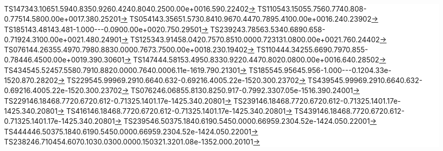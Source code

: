 <tr><td>TS147</td><td>3</td><td>43.106</td><td>51.594</td><td>0.835</td><td>0.926</td><td>0.424</td><td>0.804</td><td>0.250</td><td>0.00e+00</td><td>16.59</td><td>0.2240</td><td>2</td><td><a href='/show/index.html?id=CR1136_TS147_3'>-></a></td></tr>
<tr><td>TS110</td><td>5</td><td>43.150</td><td>55.756</td><td>0.774</td><td>0.808</td><td>-</td><td>0.775</td><td>14.580</td><td>0.00e+00</td><td>17.38</td><td>0.2520</td><td>1</td><td><a href='/show/index.html?id=CR1136_TS110_5'>-></a></td></tr>
<tr><td>TS054</td><td>1</td><td>43.356</td><td>51.573</td><td>0.841</td><td>0.967</td><td>0.447</td><td>0.789</td><td>5.410</td><td>0.00e+00</td><td>16.24</td><td>0.2390</td><td>2</td><td><a href='/show/index.html?id=CR1136_TS054_1'>-></a></td></tr>
<tr><td>TS185</td><td>1</td><td>43.481</td><td>43.481</td><td>-1.000</td><td>-</td><td>-</td><td>-</td><td>0.090</td><td>0.00e+00</td><td>20.75</td><td>0.2950</td><td>1</td><td><a href='/show/index.html?id=CR1136_TS185_1'>-></a></td></tr>
<tr><td>TS239</td><td>2</td><td>43.785</td><td>63.534</td><td>0.689</td><td>0.658</td><td>-</td><td>0.719</td><td>24.310</td><td>0.00e+00</td><td>21.48</td><td>0.2490</td><td>1</td><td><a href='/show/index.html?id=CR1136_TS239_2'>-></a></td></tr>
<tr><td>TS125</td><td>3</td><td>43.914</td><td>58.042</td><td>0.757</td><td>0.851</td><td>0.000</td><td>0.723</td><td>131.080</td><td>0.00e+00</td><td>21.76</td><td>0.2440</td><td>2</td><td><a href='/show/index.html?id=CR1136_TS125_3'>-></a></td></tr>
<tr><td>TS076</td><td>1</td><td>44.263</td><td>55.497</td><td>0.798</td><td>0.883</td><td>0.000</td><td>0.767</td><td>3.750</td><td>0.00e+00</td><td>18.23</td><td>0.1940</td><td>2</td><td><a href='/show/index.html?id=CR1136_TS076_1'>-></a></td></tr>
<tr><td>TS110</td><td>4</td><td>44.342</td><td>55.669</td><td>0.797</td><td>0.855</td><td>-</td><td>0.784</td><td>46.450</td><td>0.00e+00</td><td>19.39</td><td>0.3060</td><td>1</td><td><a href='/show/index.html?id=CR1136_TS110_4'>-></a></td></tr>
<tr><td>TS147</td><td>4</td><td>44.581</td><td>53.495</td><td>0.833</td><td>0.922</td><td>0.447</td><td>0.802</td><td>0.080</td><td>0.00e+00</td><td>16.64</td><td>0.2850</td><td>2</td><td><a href='/show/index.html?id=CR1136_TS147_4'>-></a></td></tr>
<tr><td>TS434</td><td>5</td><td>45.524</td><td>57.558</td><td>0.791</td><td>0.882</td><td>0.000</td><td>0.764</td><td>0.000</td><td>6.11e-16</td><td>19.79</td><td>0.2130</td><td>1</td><td><a href='/show/index.html?id=CR1136_TS434_5'>-></a></td></tr>
<tr><td>TS185</td><td>5</td><td>45.956</td><td>45.956</td><td>-1.000</td><td>-</td><td>-</td><td>-</td><td>0.120</td><td>4.33e-15</td><td>20.87</td><td>0.2820</td><td>2</td><td><a href='/show/index.html?id=CR1136_TS185_5'>-></a></td></tr>
<tr><td>TS229</td><td>5</td><td>45.999</td><td>69.291</td><td>0.664</td><td>0.632</td><td>-</td><td>0.692</td><td>16.400</td><td>5.22e-15</td><td>20.30</td><td>0.2370</td><td>2</td><td><a href='/show/index.html?id=CR1136_TS229_5'>-></a></td></tr>
<tr><td>TS439</td><td>5</td><td>45.999</td><td>69.291</td><td>0.664</td><td>0.632</td><td>-</td><td>0.692</td><td>16.400</td><td>5.22e-15</td><td>20.30</td><td>0.2370</td><td>2</td><td><a href='/show/index.html?id=CR1136_TS439_5'>-></a></td></tr>
<tr><td>TS076</td><td>2</td><td>46.068</td><td>55.813</td><td>0.825</td><td>0.917</td><td>-</td><td>0.799</td><td>2.330</td><td>7.05e-15</td><td>16.39</td><td>0.2400</td><td>1</td><td><a href='/show/index.html?id=CR1136_TS076_2'>-></a></td></tr>
<tr><td>TS229</td><td>1</td><td>46.184</td><td>68.772</td><td>0.672</td><td>0.612</td><td>-</td><td>0.713</td><td>25.140</td><td>1.17e-14</td><td>25.34</td><td>0.2080</td><td>1</td><td><a href='/show/index.html?id=CR1136_TS229_1'>-></a></td></tr>
<tr><td>TS239</td><td>1</td><td>46.184</td><td>68.772</td><td>0.672</td><td>0.612</td><td>-</td><td>0.713</td><td>25.140</td><td>1.17e-14</td><td>25.34</td><td>0.2080</td><td>1</td><td><a href='/show/index.html?id=CR1136_TS239_1'>-></a></td></tr>
<tr><td>TS416</td><td>1</td><td>46.184</td><td>68.772</td><td>0.672</td><td>0.612</td><td>-</td><td>0.713</td><td>25.140</td><td>1.17e-14</td><td>25.34</td><td>0.2080</td><td>1</td><td><a href='/show/index.html?id=CR1136_TS416_1'>-></a></td></tr>
<tr><td>TS439</td><td>1</td><td>46.184</td><td>68.772</td><td>0.672</td><td>0.612</td><td>-</td><td>0.713</td><td>25.140</td><td>1.17e-14</td><td>25.34</td><td>0.2080</td><td>1</td><td><a href='/show/index.html?id=CR1136_TS439_1'>-></a></td></tr>
<tr><td>TS239</td><td>5</td><td>46.503</td><td>75.184</td><td>0.619</td><td>0.545</td><td>0.000</td><td>0.669</td><td>59.230</td><td>4.52e-14</td><td>24.05</td><td>0.2200</td><td>1</td><td><a href='/show/index.html?id=CR1136_TS239_5'>-></a></td></tr>
<tr><td>TS444</td><td>4</td><td>46.503</td><td>75.184</td><td>0.619</td><td>0.545</td><td>0.000</td><td>0.669</td><td>59.230</td><td>4.52e-14</td><td>24.05</td><td>0.2200</td><td>1</td><td><a href='/show/index.html?id=CR1136_TS444_4'>-></a></td></tr>
<tr><td>TS238</td><td>2</td><td>46.710</td><td>454.607</td><td>0.103</td><td>0.030</td><td>0.000</td><td>0.150</td><td>321.320</td><td>1.08e-13</td><td>52.00</td><td>0.2010</td><td>1</td><td><a href='/show/index.html?id=CR1136_TS238_2'>-></a></td></tr>
